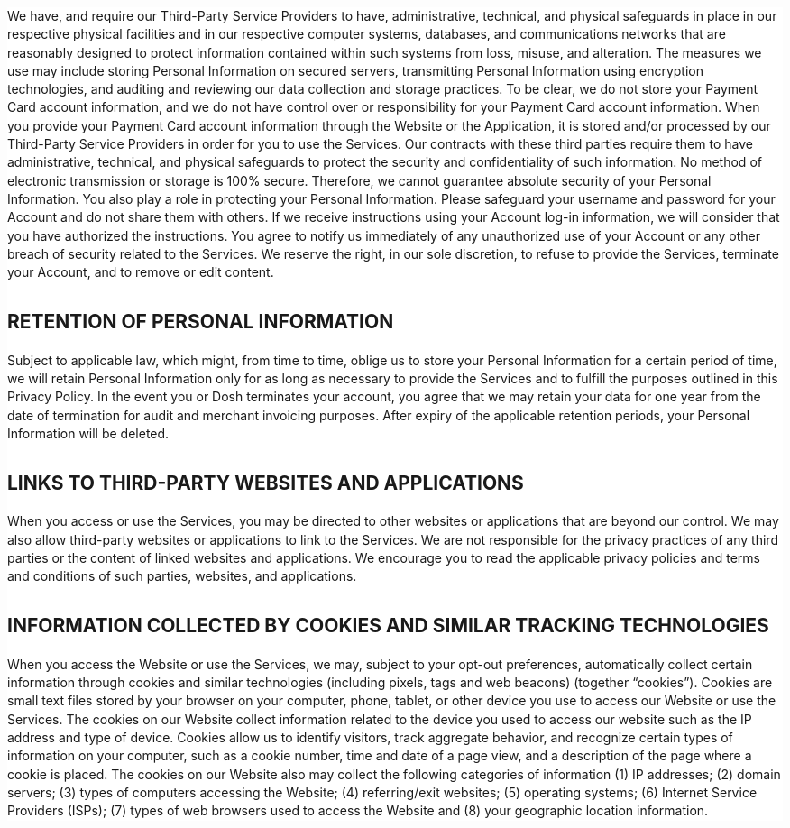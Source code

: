 We have, and require our Third-Party Service Providers to have, administrative, technical, and physical safeguards in place in our respective physical facilities and in our respective computer systems, databases, and communications networks that are reasonably designed to protect information contained within such systems from loss, misuse, and alteration. The measures we use may include storing Personal Information on secured servers, transmitting Personal Information using encryption technologies, and auditing and reviewing our data collection and storage practices. To be clear, we do not store your Payment Card account information, and we do not have control over or responsibility for your Payment Card account information. When you provide your Payment Card account information through the Website or the Application, it is stored and/or processed by our Third-Party Service Providers in order for you to use the Services. Our contracts with these third parties require them to have administrative, technical, and physical safeguards to protect the security and confidentiality of such information. No method of electronic transmission or storage is 100% secure. Therefore, we cannot guarantee absolute security of your Personal Information. You also play a role in protecting your Personal Information. Please safeguard your username and password for your Account and do not share them with others. If we receive instructions using your Account log-in information, we will consider that you have authorized the instructions. You agree to notify us immediately of any unauthorized use of your Account or any other breach of security related to the Services. We reserve the right, in our sole discretion, to refuse to provide the Services, terminate your Account, and to remove or edit content.

**RETENTION OF PERSONAL INFORMATION**
-------------------------------------

Subject to applicable law, which might, from time to time, oblige us to store your Personal Information for a certain period of time, we will retain Personal Information only for as long as necessary to provide the Services and to fulfill the purposes outlined in this Privacy Policy. In the event you or Dosh terminates your account, you agree that we may retain your data for one year from the date of termination for audit and merchant invoicing purposes. After expiry of the applicable retention periods, your Personal Information will be deleted.

**LINKS TO THIRD-PARTY WEBSITES AND APPLICATIONS**
--------------------------------------------------

When you access or use the Services, you may be directed to other websites or applications that are beyond our control. We may also allow third-party websites or applications to link to the Services. We are not responsible for the privacy practices of any third parties or the content of linked websites and applications. We encourage you to read the applicable privacy policies and terms and conditions of such parties, websites, and applications.

**INFORMATION COLLECTED BY COOKIES AND SIMILAR TRACKING TECHNOLOGIES**
----------------------------------------------------------------------

When you access the Website or use the Services, we may, subject to your opt-out preferences, automatically collect certain information through cookies and similar technologies (including pixels, tags and web beacons) (together “cookies”). Cookies are small text files stored by your browser on your computer, phone, tablet, or other device you use to access our Website or use the Services. The cookies on our Website collect information related to the device you used to access our website such as the IP address and type of device. Cookies allow us to identify visitors, track aggregate behavior, and recognize certain types of information on your computer, such as a cookie number, time and date of a page view, and a description of the page where a cookie is placed. The cookies on our Website also may collect the following categories of information (1) IP addresses; (2) domain servers; (3) types of computers accessing the Website; (4) referring/exit websites; (5) operating systems; (6) Internet Service Providers (ISPs); (7) types of web browsers used to access the Website and (8) your geographic location information.
